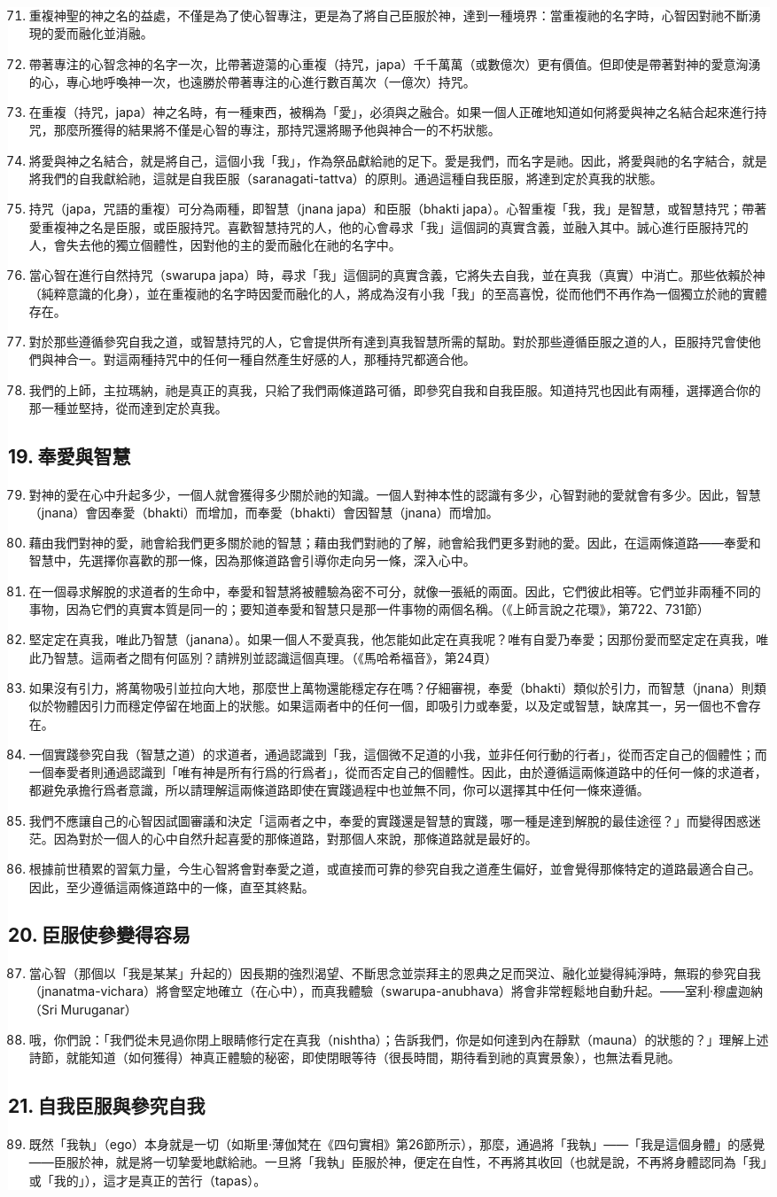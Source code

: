 71. 重複神聖的神之名的益處，不僅是為了使心智專注，更是為了將自己臣服於神，達到一種境界：當重複祂的名字時，心智因對祂不斷湧現的愛而融化並消融。

72. 帶著專注的心智念神的名字一次，比帶著遊蕩的心重複（持咒，japa）千千萬萬（或數億次）更有價值。但即使是帶著對神的愛意洶湧的心，專心地呼喚神一次，也遠勝於帶著專注的心進行數百萬次（一億次）持咒。

73. 在重複（持咒，japa）神之名時，有一種東西，被稱為「愛」，必須與之融合。如果一個人正確地知道如何將愛與神之名結合起來進行持咒，那麼所獲得的結果將不僅是心智的專注，那持咒還將賜予他與神合一的不朽狀態。

74. 將愛與神之名結合，就是將自己，這個小我「我」，作為祭品獻給祂的足下。愛是我們，而名字是祂。因此，將愛與祂的名字結合，就是將我們的自我獻給祂，這就是自我臣服（saranagati-tattva）的原則。通過這種自我臣服，將達到定於真我的狀態。

75. 持咒（japa，咒語的重複）可分為兩種，即智慧（jnana japa）和臣服（bhakti japa）。心智重複「我，我」是智慧，或智慧持咒；帶著愛重複神之名是臣服，或臣服持咒。喜歡智慧持咒的人，他的心會尋求「我」這個詞的真實含義，並融入其中。誠心進行臣服持咒的人，會失去他的獨立個體性，因對他的主的愛而融化在祂的名字中。

76. 當心智在進行自然持咒（swarupa japa）時，尋求「我」這個詞的真實含義，它將失去自我，並在真我（真實）中消亡。那些依賴於神（純粹意識的化身），並在重複祂的名字時因愛而融化的人，將成為沒有小我「我」的至高喜悅，從而他們不再作為一個獨立於祂的實體存在。

77. 對於那些遵循參究自我之道，或智慧持咒的人，它會提供所有達到真我智慧所需的幫助。對於那些遵循臣服之道的人，臣服持咒會使他們與神合一。對這兩種持咒中的任何一種自然產生好感的人，那種持咒都適合他。

78. 我們的上師，主拉瑪納，祂是真正的真我，只給了我們兩條道路可循，即參究自我和自我臣服。知道持咒也因此有兩種，選擇適合你的那一種並堅持，從而達到定於真我。

## 19\. 奉愛與智慧

79. 對神的愛在心中升起多少，一個人就會獲得多少關於祂的知識。一個人對神本性的認識有多少，心智對祂的愛就會有多少。因此，智慧（jnana）會因奉愛（bhakti）而增加，而奉愛（bhakti）會因智慧（jnana）而增加。

80. 藉由我們對神的愛，祂會給我們更多關於祂的智慧；藉由我們對祂的了解，祂會給我們更多對祂的愛。因此，在這兩條道路——奉愛和智慧中，先選擇你喜歡的那一條，因為那條道路會引導你走向另一條，深入心中。

81. 在一個尋求解脫的求道者的生命中，奉愛和智慧將被體驗為密不可分，就像一張紙的兩面。因此，它們彼此相等。它們並非兩種不同的事物，因為它們的真實本質是同一的；要知道奉愛和智慧只是那一件事物的兩個名稱。（《上師言說之花環》，第722、731節）

82. 堅定定在真我，唯此乃智慧（janana）。如果一個人不愛真我，他怎能如此定在真我呢？唯有自愛乃奉愛；因那份愛而堅定定在真我，唯此乃智慧。這兩者之間有何區別？請辨別並認識這個真理。（《馬哈希福音》，第24頁）

83. 如果沒有引力，將萬物吸引並拉向大地，那麼世上萬物還能穩定存在嗎？仔細審視，奉愛（bhakti）類似於引力，而智慧（jnana）則類似於物體因引力而穩定停留在地面上的狀態。如果這兩者中的任何一個，即吸引力或奉愛，以及定或智慧，缺席其一，另一個也不會存在。

84. 一個實踐參究自我（智慧之道）的求道者，通過認識到「我，這個微不足道的小我，並非任何行動的行者」，從而否定自己的個體性；而一個奉愛者則通過認識到「唯有神是所有行爲的行爲者」，從而否定自己的個體性。因此，由於遵循這兩條道路中的任何一條的求道者，都避免承擔行爲者意識，所以請理解這兩條道路即使在實踐過程中也並無不同，你可以選擇其中任何一條來遵循。

85. 我們不應讓自己的心智因試圖審議和決定「這兩者之中，奉愛的實踐還是智慧的實踐，哪一種是達到解脫的最佳途徑？」而變得困惑迷茫。因為對於一個人的心中自然升起喜愛的那條道路，對那個人來說，那條道路就是最好的。

86. 根據前世積累的習氣力量，今生心智將會對奉愛之道，或直接而可靠的參究自我之道產生偏好，並會覺得那條特定的道路最適合自己。因此，至少遵循這兩條道路中的一條，直至其終點。

## 20\. 臣服使參變得容易

87. 當心智（那個以「我是某某」升起的）因長期的強烈渴望、不斷思念並崇拜主的恩典之足而哭泣、融化並變得純淨時，無瑕的參究自我（jnanatma-vichara）將會堅定地確立（在心中），而真我體驗（swarupa-anubhava）將會非常輕鬆地自動升起。——室利·穆盧迦納（Sri Muruganar）

88. 哦，你們說：「我們從未見過你閉上眼睛修行定在真我（nishtha）；告訴我們，你是如何達到內在靜默（mauna）的狀態的？」理解上述詩節，就能知道（如何獲得）神真正體驗的秘密，即使閉眼等待（很長時間，期待看到祂的真實景象），也無法看見祂。

## 21\. 自我臣服與參究自我

89. 既然「我執」（ego）本身就是一切（如斯里·薄伽梵在《四句實相》第26節所示），那麼，通過將「我執」——「我是這個身體」的感覺——臣服於神，就是將一切摯愛地獻給祂。一旦將「我執」臣服於神，便定在自性，不再將其收回（也就是說，不再將身體認同為「我」或「我的」），這才是真正的苦行（tapas）。
